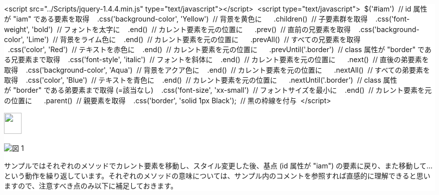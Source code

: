 <span class="html__tag_start">&lt;script</span>&nbsp;<span class="html__attr_name">src</span>=<span class="html__attr_value">&quot;../Scripts/jquery-1.4.4.min.js&quot;</span>&nbsp;<span class="html__attr_name">type</span>=<span class="html__attr_value">&quot;text/javascript&quot;</span><span class="html__tag_start">&gt;</span><span class="html__tag_end">&lt;/script&gt;</span>&nbsp;
<span class="html__tag_start">&lt;script</span>&nbsp;<span class="html__attr_name">type</span>=<span class="html__attr_value">&quot;text/javascript&quot;</span><span class="html__tag_start">&gt;</span>&nbsp;
$(<span class="js__string">'#iam'</span>)&nbsp;&nbsp;<span class="js__sl_comment">//&nbsp;id&nbsp;属性が&nbsp;&quot;iam&quot;&nbsp;である要素を取得</span>&nbsp;
&nbsp;&nbsp;.css(<span class="js__string">'background-color'</span>,&nbsp;<span class="js__string">'Yellow'</span>)&nbsp;&nbsp;<span class="js__sl_comment">//&nbsp;背景を黄色に</span>&nbsp;
&nbsp;
&nbsp;&nbsp;.children()&nbsp;&nbsp;<span class="js__sl_comment">//&nbsp;子要素群を取得</span>&nbsp;
&nbsp;&nbsp;.css(<span class="js__string">'font-weight'</span>,&nbsp;<span class="js__string">'bold'</span>)&nbsp;&nbsp;<span class="js__sl_comment">//&nbsp;フォントを太字に</span>&nbsp;
&nbsp;&nbsp;.end()&nbsp;&nbsp;<span class="js__sl_comment">//&nbsp;カレント要素を元の位置に</span>&nbsp;
&nbsp;
&nbsp;&nbsp;.prev()&nbsp;&nbsp;<span class="js__sl_comment">//&nbsp;直前の兄要素を取得</span>&nbsp;
&nbsp;&nbsp;.css(<span class="js__string">'background-color'</span>,&nbsp;<span class="js__string">'Lime'</span>)&nbsp;&nbsp;<span class="js__sl_comment">//&nbsp;背景をライム色に</span>&nbsp;
&nbsp;&nbsp;.end()&nbsp;&nbsp;<span class="js__sl_comment">//&nbsp;カレント要素を元の位置に</span>&nbsp;
&nbsp;
&nbsp;&nbsp;.prevAll()&nbsp;&nbsp;<span class="js__sl_comment">//&nbsp;すべての兄要素を取得</span>&nbsp;
&nbsp;&nbsp;.css(<span class="js__string">'color'</span>,&nbsp;<span class="js__string">'Red'</span>)&nbsp;&nbsp;<span class="js__sl_comment">//&nbsp;テキストを赤色に</span>&nbsp;
&nbsp;&nbsp;.end()&nbsp;&nbsp;<span class="js__sl_comment">//&nbsp;カレント要素を元の位置に</span>&nbsp;
&nbsp;
&nbsp;&nbsp;.prevUntil(<span class="js__string">'.border'</span>)&nbsp;&nbsp;<span class="js__sl_comment">//&nbsp;class&nbsp;属性が&nbsp;&quot;border&quot;&nbsp;である兄要素まで取得</span>&nbsp;
&nbsp;&nbsp;.css(<span class="js__string">'font-style'</span>,&nbsp;<span class="js__string">'italic'</span>)&nbsp;&nbsp;<span class="js__sl_comment">//&nbsp;フォントを斜体に</span>&nbsp;
&nbsp;&nbsp;.end()&nbsp;&nbsp;<span class="js__sl_comment">//&nbsp;カレント要素を元の位置に</span>&nbsp;
&nbsp;
&nbsp;&nbsp;.next()&nbsp;&nbsp;<span class="js__sl_comment">//&nbsp;直後の弟要素を取得</span>&nbsp;
&nbsp;&nbsp;.css(<span class="js__string">'background-color'</span>,&nbsp;<span class="js__string">'Aqua'</span>)&nbsp;&nbsp;<span class="js__sl_comment">//&nbsp;背景をアクア色に</span>&nbsp;
&nbsp;&nbsp;.end()&nbsp;&nbsp;<span class="js__sl_comment">//&nbsp;カレント要素を元の位置に</span>&nbsp;
&nbsp;
&nbsp;&nbsp;.nextAll()&nbsp;&nbsp;<span class="js__sl_comment">//&nbsp;すべての弟要素を取得</span>&nbsp;
&nbsp;&nbsp;.css(<span class="js__string">'color'</span>,&nbsp;<span class="js__string">'Blue'</span>)&nbsp;&nbsp;<span class="js__sl_comment">//&nbsp;テキストを青色に</span>&nbsp;
&nbsp;&nbsp;.end()&nbsp;&nbsp;<span class="js__sl_comment">//&nbsp;カレント要素を元の位置に</span>&nbsp;
&nbsp;
&nbsp;&nbsp;.nextUntil(<span class="js__string">'.border'</span>)&nbsp;&nbsp;<span class="js__sl_comment">//&nbsp;class&nbsp;属性が&nbsp;&quot;border&quot;&nbsp;である弟要素まで取得&nbsp;(=該当なし)</span>&nbsp;
&nbsp;&nbsp;.css(<span class="js__string">'font-size'</span>,&nbsp;<span class="js__string">'xx-small'</span>)&nbsp;&nbsp;<span class="js__sl_comment">//&nbsp;フォントサイズを最小に</span>&nbsp;
&nbsp;&nbsp;.end()&nbsp;&nbsp;<span class="js__sl_comment">//&nbsp;カレント要素を元の位置に</span>&nbsp;
&nbsp;
&nbsp;&nbsp;.parent()&nbsp;&nbsp;<span class="js__sl_comment">//&nbsp;親要素を取得</span>&nbsp;
&nbsp;&nbsp;.css(<span class="js__string">'border'</span>,&nbsp;<span class="js__string">'solid&nbsp;1px&nbsp;Black'</span>);&nbsp;&nbsp;<span class="js__sl_comment">//&nbsp;黒の枠線を付与</span>&nbsp;
<span class="html__tag_end">&lt;/script&gt;</span>&nbsp;
&nbsp;
</pre>
</div>
</div>
</div>
<p><img src="http://i4.code.msdn.microsoft.com/jquery-howto-5f9ee7a9/image/file/18627/1/arrow.gif" alt="" width="35" height="42"></p>
<p><img src="http://i1.code.msdn.microsoft.com/jquery-howto-5f9ee7a9/image/file/18631/1/image001.jpg" alt="図 1" width="337" height="310"></p>
<p>サンプルではそれぞれのメソッドでカレント要素を移動し、スタイル変更した後、基点 (id 属性が &quot;iam&quot;) の要素に戻り、また移動して&hellip;という動作を繰り返しています。それぞれのメソッドの意味については、サンプル内のコメントを参照すれば直感的に理解できると思いますので、注意すべき点のみ以下に補足しておきます。</p>